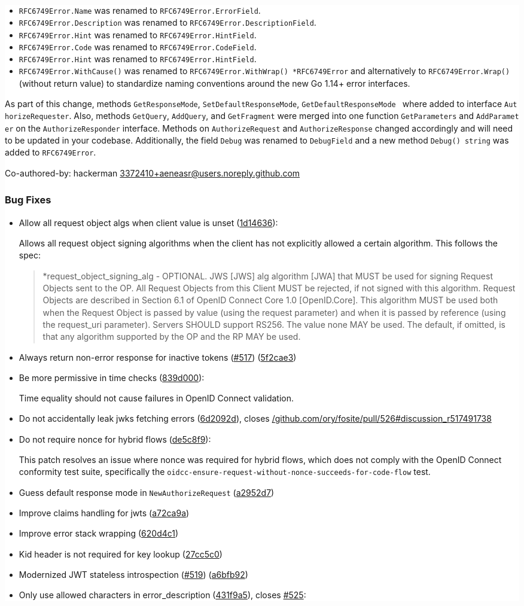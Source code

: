 - `RFC6749Error.Name` was renamed to `RFC6749Error.ErrorField`.
- `RFC6749Error.Description` was renamed to `RFC6749Error.DescriptionField`.
- `RFC6749Error.Hint` was renamed to `RFC6749Error.HintField`.
- `RFC6749Error.Code` was renamed to `RFC6749Error.CodeField`.
- `RFC6749Error.Hint` was renamed to `RFC6749Error.HintField`.
- `RFC6749Error.WithCause()` was renamed to `RFC6749Error.WithWrap() *RFC6749Error` and alternatively to `RFC6749Error.Wrap()` (without return value) to standardize naming conventions around the new Go 1.14+ error interfaces.

As part of this change, methods `GetResponseMode`, `SetDefaultResponseMode`, `GetDefaultResponseMode ` where added to interface `AuthorizeRequester`. Also, methods `GetQuery`, `AddQuery`, and `GetFragment` were merged into one function `GetParameters` and `AddParameter` on the `AuthorizeResponder` interface. Methods on `AuthorizeRequest` and `AuthorizeResponse` changed accordingly and will need to be updated in your codebase. Additionally, the field `Debug` was renamed to `DebugField` and a new method `Debug() string` was added to `RFC6749Error`.

Co-authored-by: hackerman <3372410+aeneasr@users.noreply.github.com>

### Bug Fixes

- Allow all request object algs when client value is unset ([1d14636](https://github.com/ory/fosite/commit/1d14636e61b2047e5eee6d1d740249b819fc0794)):

  Allows all request object signing algorithms when the client has not explicitly allowed a certain algorithm. This follows the spec:

  > \*request_object_signing_alg - OPTIONAL. JWS [JWS] alg algorithm [JWA] that MUST be used for signing Request Objects sent to the OP. All Request Objects from this Client MUST be rejected, if not signed with this algorithm. Request Objects are described in Section 6.1 of OpenID Connect Core 1.0 [OpenID.Core]. This algorithm MUST be used both when the Request Object is passed by value (using the request parameter) and when it is passed by reference (using the request_uri parameter). Servers SHOULD support RS256. The value none MAY be used. The default, if omitted, is that any algorithm supported by the OP and the RP MAY be used.

- Always return non-error response for inactive tokens ([#517](https://github.com/ory/fosite/issues/517)) ([5f2cae3](https://github.com/ory/fosite/commit/5f2cae3eabb83da898e1b5515176e65dda4da862))
- Be more permissive in time checks ([839d000](https://github.com/ory/fosite/commit/839d00093a2ed8c590d910f113186cd96fad9185)):

  Time equality should not cause failures in OpenID Connect validation.

- Do not accidentally leak jwks fetching errors ([6d2092d](https://github.com/ory/fosite/commit/6d2092da1e8699e43fd6dccb4c3a33b885cec7f8)), closes [/github.com/ory/fosite/pull/526#discussion_r517491738](https://github.com//github.com/ory/fosite/pull/526/issues/discussion_r517491738)
- Do not require nonce for hybrid flows ([de5c8f9](https://github.com/ory/fosite/commit/de5c8f90e8ccae0849fa6426d53563ef7520880d)):

  This patch resolves an issue where nonce was required for hybrid flows, which does not comply with the OpenID Connect conformity test suite, specifically the `oidcc-ensure-request-without-nonce-succeeds-for-code-flow` test.

- Guess default response mode in `NewAuthorizeRequest` ([a2952d7](https://github.com/ory/fosite/commit/a2952d7ad09fbd83a354b22dbcc0cef8a15f50f7))
- Improve claims handling for jwts ([a72ca9a](https://github.com/ory/fosite/commit/a72ca9a978e60d7c4b000c41357719f0e2b61f8e))
- Improve error stack wrapping ([620d4c1](https://github.com/ory/fosite/commit/620d4c148307f7be7b2674fe420141b33aef6075))
- Kid header is not required for key lookup ([27cc5c0](https://github.com/ory/fosite/commit/27cc5c0e935ecb8bca23dd8c2670c8a93f7b829d))
- Modernized JWT stateless introspection ([#519](https://github.com/ory/fosite/issues/519)) ([a6bfb92](https://github.com/ory/fosite/commit/a6bfb921ebc746ba7a1215e32fb42a2c0530a2bf))
- Only use allowed characters in error_description ([431f9a5](https://github.com/ory/fosite/commit/431f9a56ed03648ea4ef637fe6c2b6d74e765dad)), closes [#525](https://github.com/ory/fosite/issues/525):
